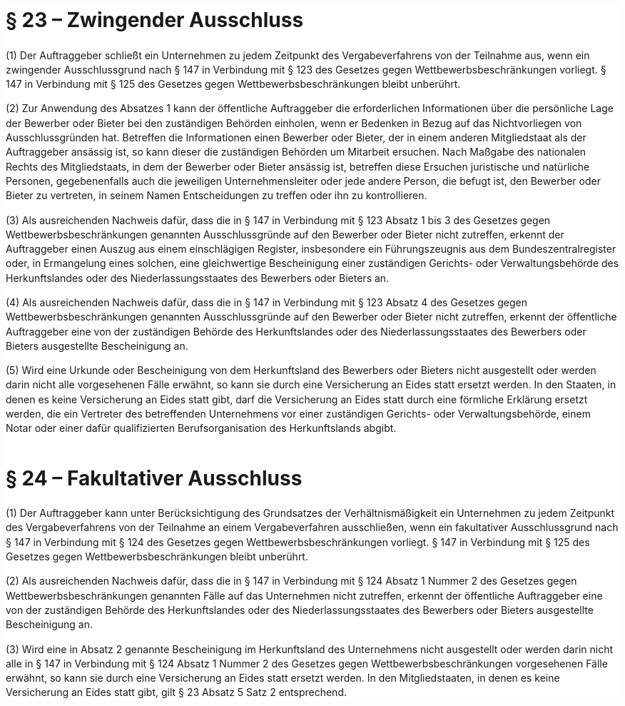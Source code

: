 # § 23 – Zwingender Ausschluss

(1) Der Auftraggeber schließt ein Unternehmen zu jedem Zeitpunkt des Vergabeverfahrens von der Teilnahme aus, wenn ein zwingender Ausschlussgrund nach § 147 in Verbindung mit § 123 des Gesetzes gegen Wettbewerbsbeschränkungen vorliegt. § 147 in Verbindung mit § 125 des Gesetzes gegen Wettbewerbsbeschränkungen bleibt unberührt.

(2) Zur Anwendung des Absatzes 1 kann der öffentliche Auftraggeber die erforderlichen Informationen über die persönliche Lage der Bewerber oder Bieter bei den zuständigen Behörden einholen, wenn er Bedenken in Bezug auf das Nichtvorliegen von Ausschlussgründen hat. Betreffen die Informationen einen Bewerber oder Bieter, der in einem anderen Mitgliedstaat als der Auftraggeber ansässig ist, so kann dieser die zuständigen Behörden um Mitarbeit ersuchen. Nach Maßgabe des nationalen Rechts des Mitgliedstaats, in dem der Bewerber oder Bieter ansässig ist, betreffen diese Ersuchen juristische und natürliche Personen, gegebenenfalls auch die jeweiligen Unternehmensleiter oder jede andere Person, die befugt ist, den Bewerber oder Bieter zu vertreten, in seinem Namen Entscheidungen zu treffen oder ihn zu kontrollieren.

(3) Als ausreichenden Nachweis dafür, dass die in § 147 in Verbindung mit § 123 Absatz 1 bis 3 des Gesetzes gegen Wettbewerbsbeschränkungen genannten Ausschlussgründe auf den Bewerber oder Bieter nicht zutreffen, erkennt der Auftraggeber einen Auszug aus einem einschlägigen Register, insbesondere ein Führungszeugnis aus dem Bundeszentralregister oder, in Ermangelung eines solchen, eine gleichwertige Bescheinigung einer zuständigen Gerichts- oder Verwaltungsbehörde des Herkunftslandes oder des Niederlassungsstaates des Bewerbers oder Bieters an.

(4) Als ausreichenden Nachweis dafür, dass die in § 147 in Verbindung mit § 123 Absatz 4 des Gesetzes gegen Wettbewerbsbeschränkungen genannten Ausschlussgründe auf den Bewerber oder Bieter nicht zutreffen, erkennt der öffentliche Auftraggeber eine von der zuständigen Behörde des Herkunftslandes oder des Niederlassungsstaates des Bewerbers oder Bieters ausgestellte Bescheinigung an.

(5) Wird eine Urkunde oder Bescheinigung von dem Herkunftsland des Bewerbers oder Bieters nicht ausgestellt oder werden darin nicht alle vorgesehenen Fälle erwähnt, so kann sie durch eine Versicherung an Eides statt ersetzt werden. In den Staaten, in denen es keine Versicherung an Eides statt gibt, darf die Versicherung an Eides statt durch eine förmliche Erklärung ersetzt werden, die ein Vertreter des betreffenden Unternehmens vor einer zuständigen Gerichts- oder Verwaltungsbehörde, einem Notar oder einer dafür qualifizierten Berufsorganisation des Herkunftslands abgibt.

# § 24 – Fakultativer Ausschluss

(1) Der Auftraggeber kann unter Berücksichtigung des Grundsatzes der Verhältnismäßigkeit ein Unternehmen zu jedem Zeitpunkt des Vergabeverfahrens von der Teilnahme an einem Vergabeverfahren ausschließen, wenn ein fakultativer Ausschlussgrund nach § 147 in Verbindung mit § 124 des Gesetzes gegen Wettbewerbsbeschränkungen vorliegt. § 147 in Verbindung mit § 125 des Gesetzes gegen Wettbewerbsbeschränkungen bleibt unberührt.

(2) Als ausreichenden Nachweis dafür, dass die in § 147 in Verbindung mit § 124 Absatz 1 Nummer 2 des Gesetzes gegen Wettbewerbsbeschränkungen genannten Fälle auf das Unternehmen nicht zutreffen, erkennt der öffentliche Auftraggeber eine von der zuständigen Behörde des Herkunftslandes oder des Niederlassungsstaates des Bewerbers oder Bieters ausgestellte Bescheinigung an.

(3) Wird eine in Absatz 2 genannte Bescheinigung im Herkunftsland des Unternehmens nicht ausgestellt oder werden darin nicht alle in § 147 in Verbindung mit § 124 Absatz 1 Nummer 2 des Gesetzes gegen Wettbewerbsbeschränkungen vorgesehenen Fälle erwähnt, so kann sie durch eine Versicherung an Eides statt ersetzt werden. In den Mitgliedstaaten, in denen es keine Versicherung an Eides statt gibt, gilt § 23 Absatz 5 Satz 2 entsprechend.
